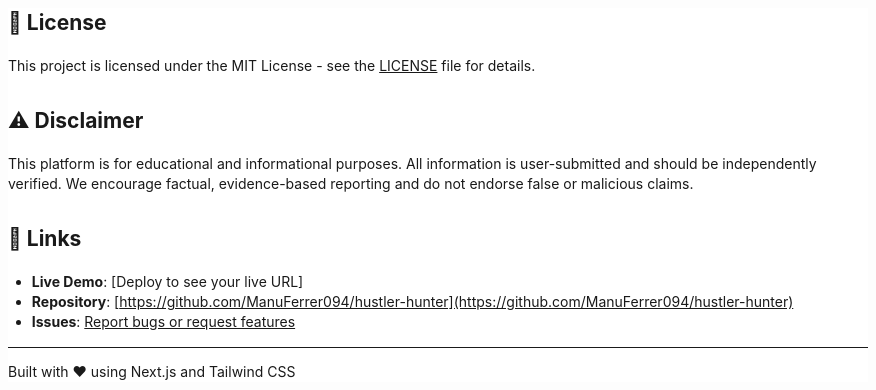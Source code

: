 ## 📄 License

This project is licensed under the MIT License - see the [LICENSE](LICENSE) file for details.

## ⚠️ Disclaimer

This platform is for educational and informational purposes. All information is user-submitted and should be independently verified. We encourage factual, evidence-based reporting and do not endorse false or malicious claims.

## 🔗 Links

- **Live Demo**: [Deploy to see your live URL]
- **Repository**: [https://github.com/ManuFerrer094/hustler-hunter](https://github.com/ManuFerrer094/hustler-hunter)
- **Issues**: [Report bugs or request features](https://github.com/ManuFerrer094/hustler-hunter/issues)

---

Built with ❤️ using Next.js and Tailwind CSS
